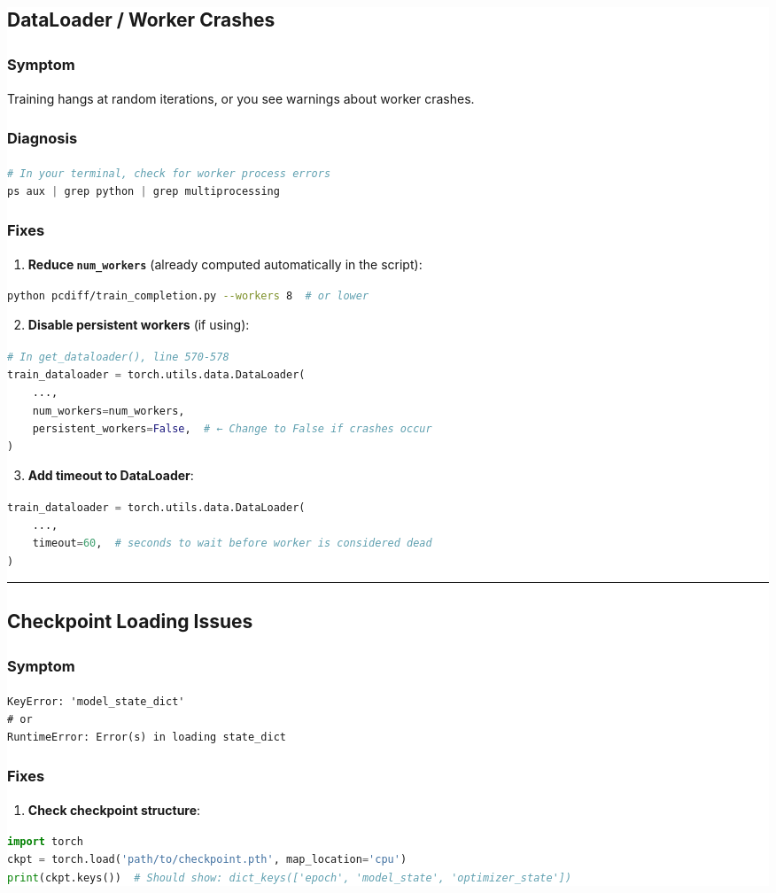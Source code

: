 
## DataLoader / Worker Crashes

### Symptom
Training hangs at random iterations, or you see warnings about worker crashes.

### Diagnosis
```python
# In your terminal, check for worker process errors
ps aux | grep python | grep multiprocessing
```

### Fixes

1. **Reduce `num_workers`** (already computed automatically in the script):
```bash
python pcdiff/train_completion.py --workers 8  # or lower
```

2. **Disable persistent workers** (if using):
```python
# In get_dataloader(), line 570-578
train_dataloader = torch.utils.data.DataLoader(
    ...,
    num_workers=num_workers,
    persistent_workers=False,  # ← Change to False if crashes occur
)
```

3. **Add timeout to DataLoader**:
```python
train_dataloader = torch.utils.data.DataLoader(
    ...,
    timeout=60,  # seconds to wait before worker is considered dead
)
```

---

## Checkpoint Loading Issues

### Symptom
```
KeyError: 'model_state_dict'
# or
RuntimeError: Error(s) in loading state_dict
```

### Fixes

1. **Check checkpoint structure**:
```python
import torch
ckpt = torch.load('path/to/checkpoint.pth', map_location='cpu')
print(ckpt.keys())  # Should show: dict_keys(['epoch', 'model_state', 'optimizer_state'])
```
